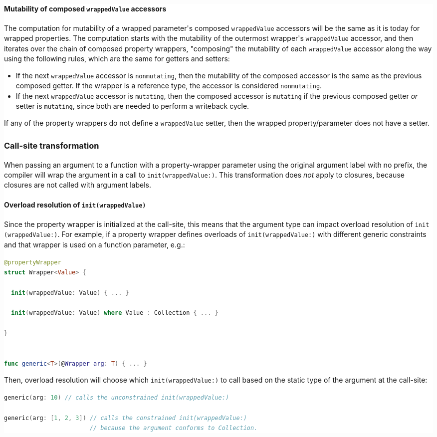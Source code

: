#### Mutability of composed `wrappedValue` accessors

The computation for mutability of a wrapped parameter's composed `wrappedValue` accessors will be the same as it is today for wrapped properties. The computation starts with the mutability of the outermost wrapper's `wrappedValue` accessor, and then iterates over the chain of composed property wrappers, "composing" the mutability of each `wrappedValue` accessor along the way using the following rules, which are the same for getters and setters:

* If the next `wrappedValue` accessor is `nonmutating`, then the mutability of the composed accessor is the same as the previous composed getter. If the wrapper is a reference type, the accessor is considered `nonmutating`.
* If the next `wrappedValue` accessor is `mutating`, then the composed accessor is `mutating` if the previous composed getter _or_ setter is `mutating`, since both are needed to perform a writeback cycle.

If any of the property wrappers do not define a `wrappedValue` setter, then the wrapped property/parameter does not have a setter.

### Call-site transformation

When passing an argument to a function with a property-wrapper parameter using the original argument label with no prefix, the compiler will wrap the argument in a call to `init(wrappedValue:)`. This transformation does _not_ apply to closures, because closures are not called with argument labels.

#### Overload resolution of `init(wrappedValue)`

Since the property wrapper is initialized at the call-site, this means that the argument type can impact overload resolution of `init(wrappedValue:)`. For example, if a property wrapper defines overloads of `init(wrappedValue:)` with different generic constraints and that wrapper is used on a function parameter, e.g.:

```swift
@propertyWrapper
struct Wrapper<Value> {

  init(wrappedValue: Value) { ... }

  init(wrappedValue: Value) where Value : Collection { ... }
  
}


func generic<T>(@Wrapper arg: T) { ... }
```

Then, overload resolution will choose which `init(wrappedValue:)` to call based on the static type of the argument at the call-site:

```swift
generic(arg: 10) // calls the unconstrained init(wrappedValue:)

generic(arg: [1, 2, 3]) // calls the constrained init(wrappedValue:)
                        // because the argument conforms to Collection.
```
